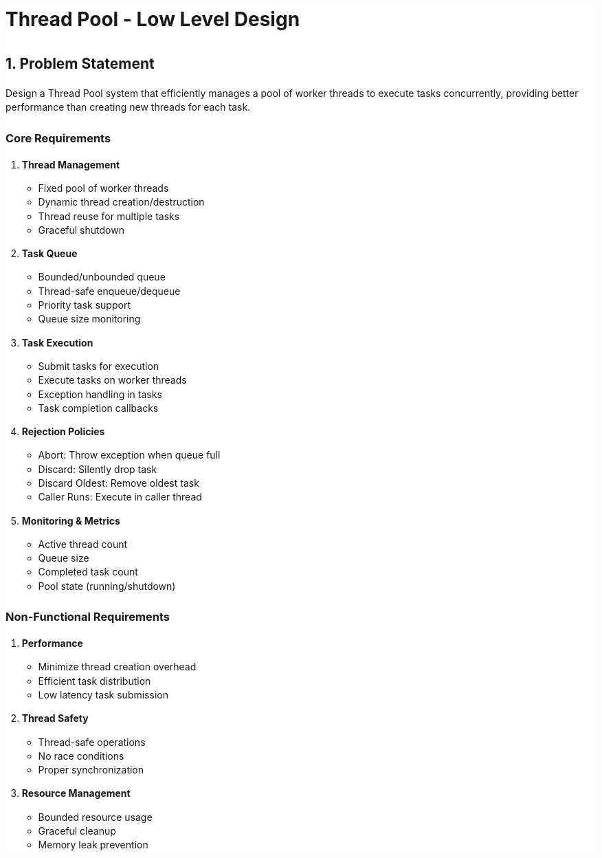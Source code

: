 # Thread Pool - Low Level Design

## 1. Problem Statement

Design a Thread Pool system that efficiently manages a pool of worker threads to execute tasks concurrently, providing better performance than creating new threads for each task.

### Core Requirements

1. **Thread Management**
   - Fixed pool of worker threads
   - Dynamic thread creation/destruction
   - Thread reuse for multiple tasks
   - Graceful shutdown

2. **Task Queue**
   - Bounded/unbounded queue
   - Thread-safe enqueue/dequeue
   - Priority task support
   - Queue size monitoring

3. **Task Execution**
   - Submit tasks for execution
   - Execute tasks on worker threads
   - Exception handling in tasks
   - Task completion callbacks

4. **Rejection Policies**
   - Abort: Throw exception when queue full
   - Discard: Silently drop task
   - Discard Oldest: Remove oldest task
   - Caller Runs: Execute in caller thread

5. **Monitoring & Metrics**
   - Active thread count
   - Queue size
   - Completed task count
   - Pool state (running/shutdown)

### Non-Functional Requirements

1. **Performance**
   - Minimize thread creation overhead
   - Efficient task distribution
   - Low latency task submission

2. **Thread Safety**
   - Thread-safe operations
   - No race conditions
   - Proper synchronization

3. **Resource Management**
   - Bounded resource usage
   - Graceful cleanup
   - Memory leak prevention
